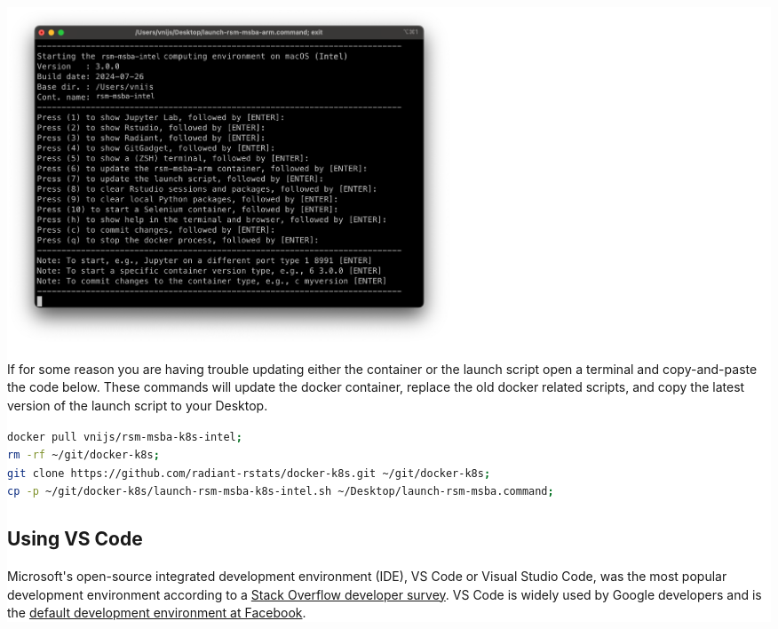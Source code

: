 <img src="figures/rsm-launch-menu-macos.png" width="500px">

If for some reason you are having trouble updating either the container or the launch script open a terminal and copy-and-paste the code below. These commands will update the docker container, replace the old docker related scripts, and copy the latest version of the launch script to your Desktop.

```bash
docker pull vnijs/rsm-msba-k8s-intel;
rm -rf ~/git/docker-k8s;
git clone https://github.com/radiant-rstats/docker-k8s.git ~/git/docker-k8s;
cp -p ~/git/docker-k8s/launch-rsm-msba-k8s-intel.sh ~/Desktop/launch-rsm-msba.command;
```

## Using VS Code

Microsoft's open-source integrated development environment (IDE), VS Code or Visual Studio Code, was the most popular development environment according to a [Stack Overflow developer survey](https://survey.stackoverflow.co/2022#section-most-popular-technologies-integrated-development-environment). VS Code is widely used by Google developers and is the [default development environment at Facebook](https://www.zdnet.com/article/facebook-microsofts-visual-studio-code-is-now-our-default-development-platform/).
